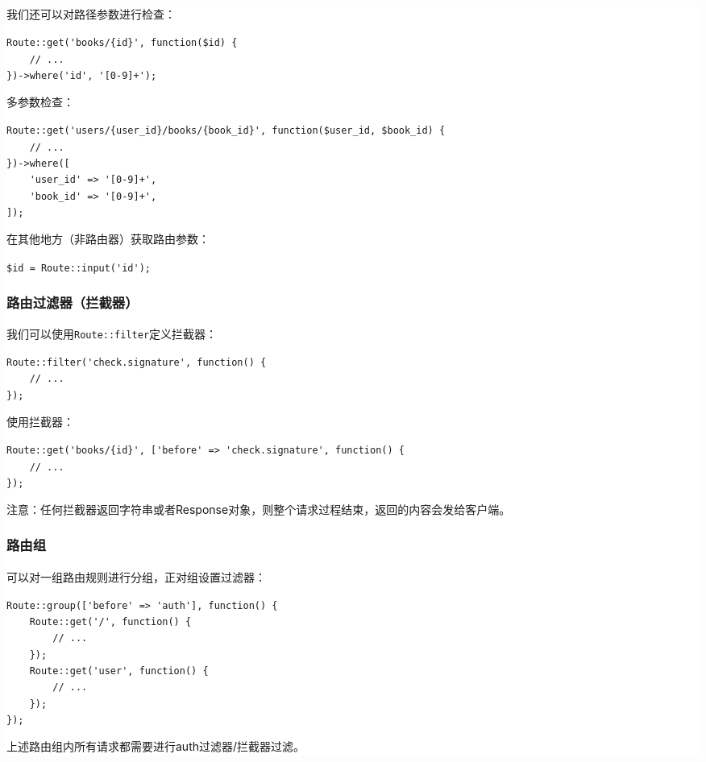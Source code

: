 我们还可以对路径参数进行检查：

```
Route::get('books/{id}', function($id) {
    // ...
})->where('id', '[0-9]+');
```

多参数检查：
```
Route::get('users/{user_id}/books/{book_id}', function($user_id, $book_id) {
    // ...
})->where([
    'user_id' => '[0-9]+',
    'book_id' => '[0-9]+',
]);
```

在其他地方（非路由器）获取路由参数：
```
$id = Route::input('id');
```

### 路由过滤器（拦截器）

我们可以使用`Route::filter`定义拦截器：
```
Route::filter('check.signature', function() {
    // ...
});
```

使用拦截器：
```
Route::get('books/{id}', ['before' => 'check.signature', function() {
    // ...
});
```

注意：任何拦截器返回字符串或者Response对象，则整个请求过程结束，返回的内容会发给客户端。

### 路由组

可以对一组路由规则进行分组，正对组设置过滤器：
```
Route::group(['before' => 'auth'], function() {
    Route::get('/', function() {
        // ...
    });
    Route::get('user', function() {
        // ...
    });
});
```

上述路由组内所有请求都需要进行auth过滤器/拦截器过滤。
